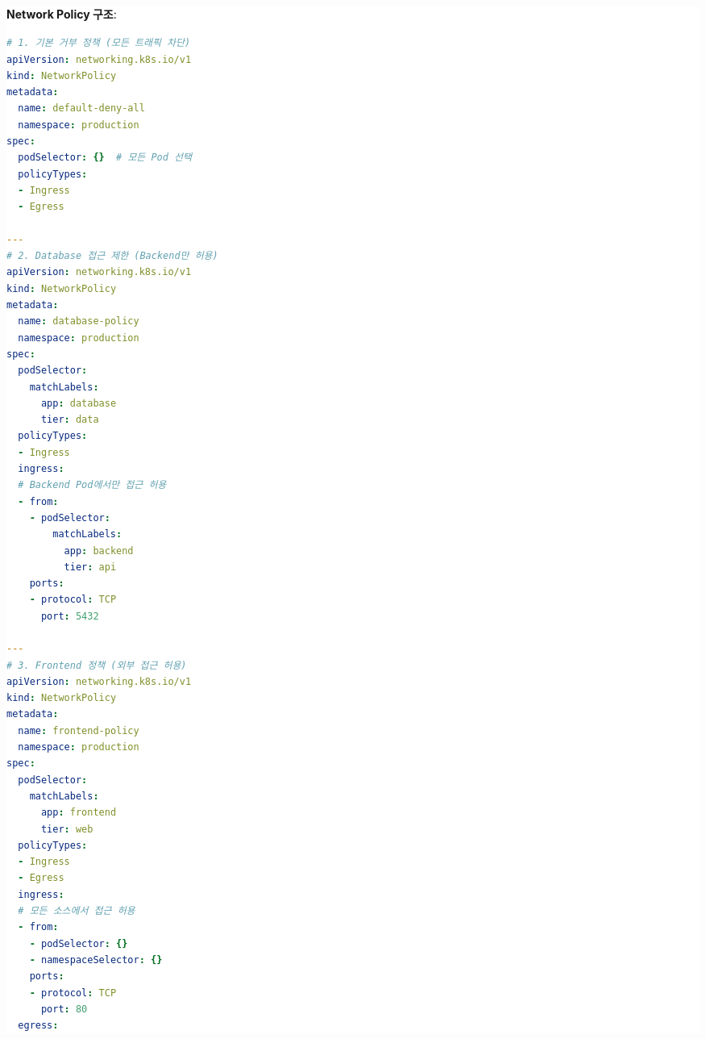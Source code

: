 **Network Policy 구조**:

```yaml
# 1. 기본 거부 정책 (모든 트래픽 차단)
apiVersion: networking.k8s.io/v1
kind: NetworkPolicy
metadata:
  name: default-deny-all
  namespace: production
spec:
  podSelector: {}  # 모든 Pod 선택
  policyTypes:
  - Ingress
  - Egress

---
# 2. Database 접근 제한 (Backend만 허용)
apiVersion: networking.k8s.io/v1
kind: NetworkPolicy
metadata:
  name: database-policy
  namespace: production
spec:
  podSelector:
    matchLabels:
      app: database
      tier: data
  policyTypes:
  - Ingress
  ingress:
  # Backend Pod에서만 접근 허용
  - from:
    - podSelector:
        matchLabels:
          app: backend
          tier: api
    ports:
    - protocol: TCP
      port: 5432

---
# 3. Frontend 정책 (외부 접근 허용)
apiVersion: networking.k8s.io/v1
kind: NetworkPolicy
metadata:
  name: frontend-policy
  namespace: production
spec:
  podSelector:
    matchLabels:
      app: frontend
      tier: web
  policyTypes:
  - Ingress
  - Egress
  ingress:
  # 모든 소스에서 접근 허용
  - from:
    - podSelector: {}
    - namespaceSelector: {}
    ports:
    - protocol: TCP
      port: 80
  egress:
```
